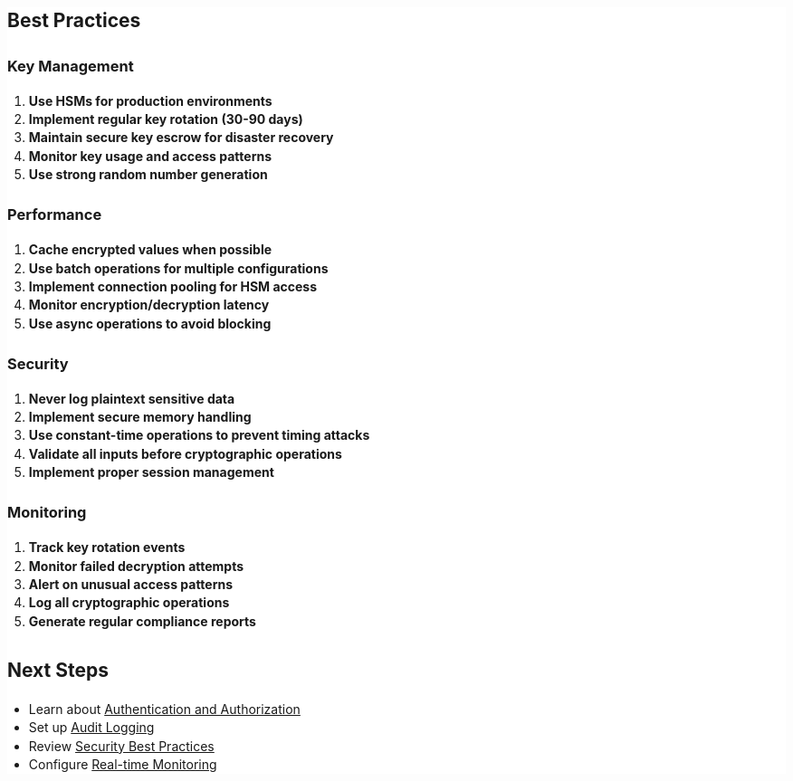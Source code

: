 ## Best Practices

### Key Management
1. **Use HSMs for production environments**
2. **Implement regular key rotation (30-90 days)**
3. **Maintain secure key escrow for disaster recovery**
4. **Monitor key usage and access patterns**
5. **Use strong random number generation**

### Performance
1. **Cache encrypted values when possible**
2. **Use batch operations for multiple configurations**
3. **Implement connection pooling for HSM access**
4. **Monitor encryption/decryption latency**
5. **Use async operations to avoid blocking**

### Security
1. **Never log plaintext sensitive data**
2. **Implement secure memory handling**
3. **Use constant-time operations to prevent timing attacks**
4. **Validate all inputs before cryptographic operations**
5. **Implement proper session management**

### Monitoring
1. **Track key rotation events**
2. **Monitor failed decryption attempts**
3. **Alert on unusual access patterns**
4. **Log all cryptographic operations**
5. **Generate regular compliance reports**

## Next Steps

- Learn about [Authentication and Authorization](authentication.md)
- Set up [Audit Logging](audit-logging.md)
- Review [Security Best Practices](security-best-practices.md)
- Configure [Real-time Monitoring](../troubleshooting/monitoring.md)